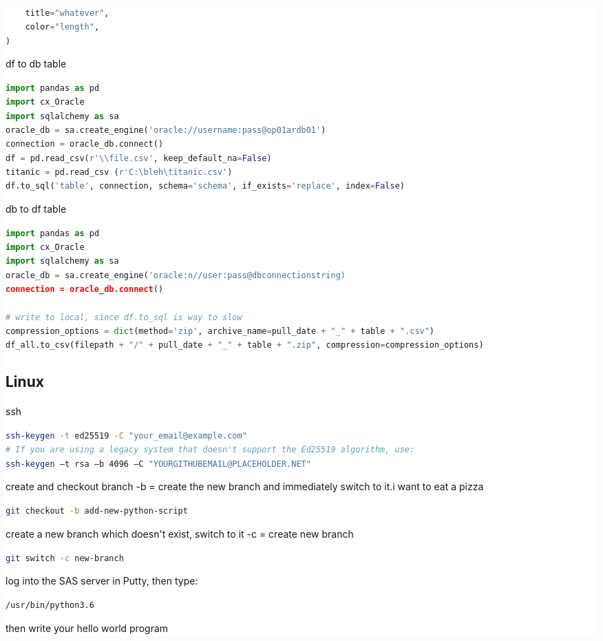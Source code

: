 ``` python
    title="whatever",
    color="length",
)
```

df to db table
``` python
import pandas as pd
import cx_Oracle
import sqlalchemy as sa
oracle_db = sa.create_engine('oracle://username:pass@op01ardb01')
connection = oracle_db.connect()
df = pd.read_csv(r'\\file.csv', keep_default_na=False)
titanic = pd.read_csv (r'C:\bleh\titanic.csv') 
df.to_sql('table', connection, schema='schema', if_exists='replace', index=False)
```

db to df table
``` python
import pandas as pd
import cx_Oracle
import sqlalchemy as sa
oracle_db = sa.create_engine('oracle:n//user:pass@dbconnectionstring)
connection = oracle_db.connect()

# write to local, since df.to_sql is way to slow
compression_options = dict(method='zip', archive_name=pull_date + "_" + table + ".csv")
df_all.to_csv(filepath + "/" + pull_date + "_" + table + ".zip", compression=compression_options)
```

## Linux

ssh
``` bash
ssh-keygen -t ed25519 -C "your_email@example.com"
# If you are using a legacy system that doesn't support the Ed25519 algorithm, use:
ssh-keygen –t rsa –b 4096 –C "YOURGITHUBEMAIL@PLACEHOLDER.NET"
```

create and checkout branch
-b = create the new branch and immediately switch to it.i want to eat a pizza
``` bash
git checkout -b add-new-python-script
```

create a new branch which doesn't exist, switch to it
-c = create new branch
``` bash
git switch -c new-branch
```

log into the SAS server in Putty, then type:
``` bash
/usr/bin/python3.6
```
then write your hello world program
